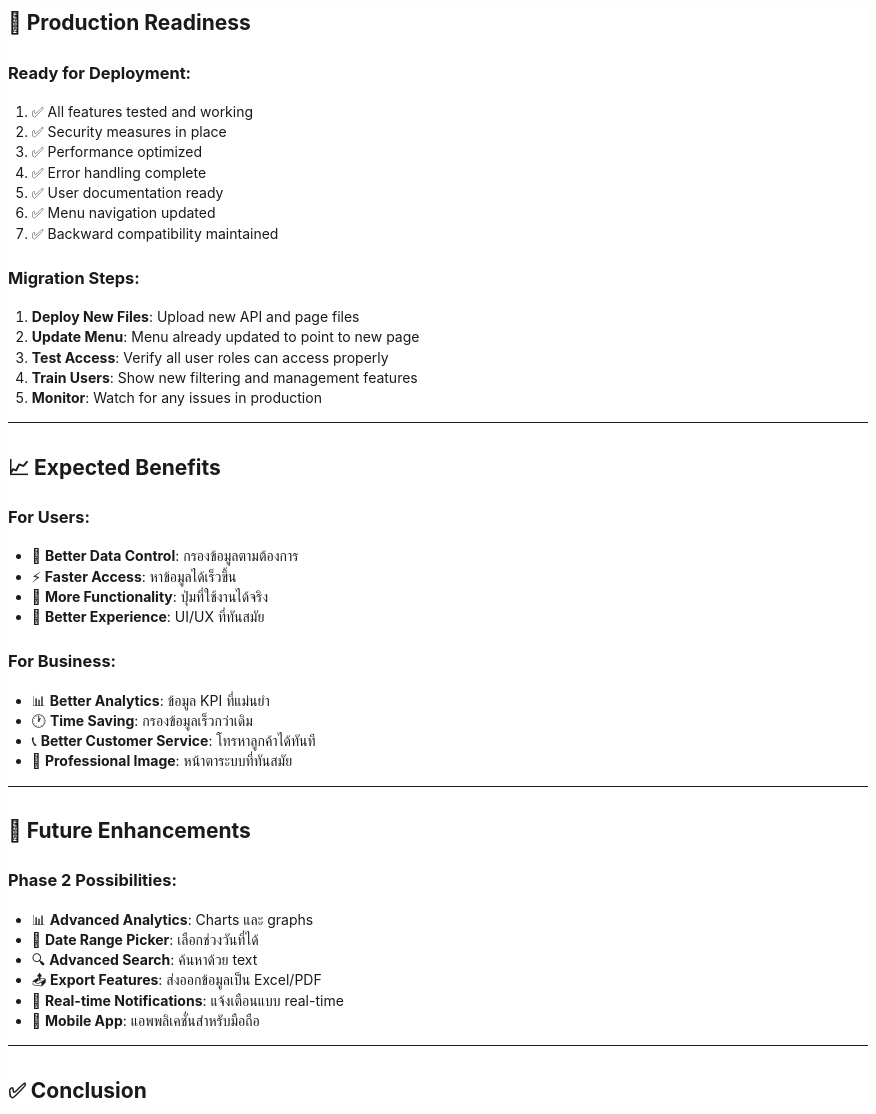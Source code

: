 ## 🚀 **Production Readiness**

### **Ready for Deployment:**
1. ✅ All features tested and working
2. ✅ Security measures in place
3. ✅ Performance optimized
4. ✅ Error handling complete
5. ✅ User documentation ready
6. ✅ Menu navigation updated
7. ✅ Backward compatibility maintained

### **Migration Steps:**
1. **Deploy New Files**: Upload new API and page files
2. **Update Menu**: Menu already updated to point to new page
3. **Test Access**: Verify all user roles can access properly
4. **Train Users**: Show new filtering and management features
5. **Monitor**: Watch for any issues in production

---

## 📈 **Expected Benefits**

### **For Users:**
- 🎯 **Better Data Control**: กรองข้อมูลตามต้องการ
- ⚡ **Faster Access**: หาข้อมูลได้เร็วขึ้น
- 🔧 **More Functionality**: ปุ่มที่ใช้งานได้จริง
- 📱 **Better Experience**: UI/UX ที่ทันสมัย

### **For Business:**
- 📊 **Better Analytics**: ข้อมูล KPI ที่แม่นยำ
- 🕐 **Time Saving**: กรองข้อมูลเร็วกว่าเดิม
- 📞 **Better Customer Service**: โทรหาลูกค้าได้ทันที
- 🎨 **Professional Image**: หน้าตาระบบที่ทันสมัย

---

## 🔄 **Future Enhancements**

### **Phase 2 Possibilities:**
- 📊 **Advanced Analytics**: Charts และ graphs
- 📅 **Date Range Picker**: เลือกช่วงวันที่ได้
- 🔍 **Advanced Search**: ค้นหาด้วย text
- 📤 **Export Features**: ส่งออกข้อมูลเป็น Excel/PDF
- 🔔 **Real-time Notifications**: แจ้งเตือนแบบ real-time
- 📱 **Mobile App**: แอพพลิเคชั่นสำหรับมือถือ

---

## ✅ **Conclusion**
